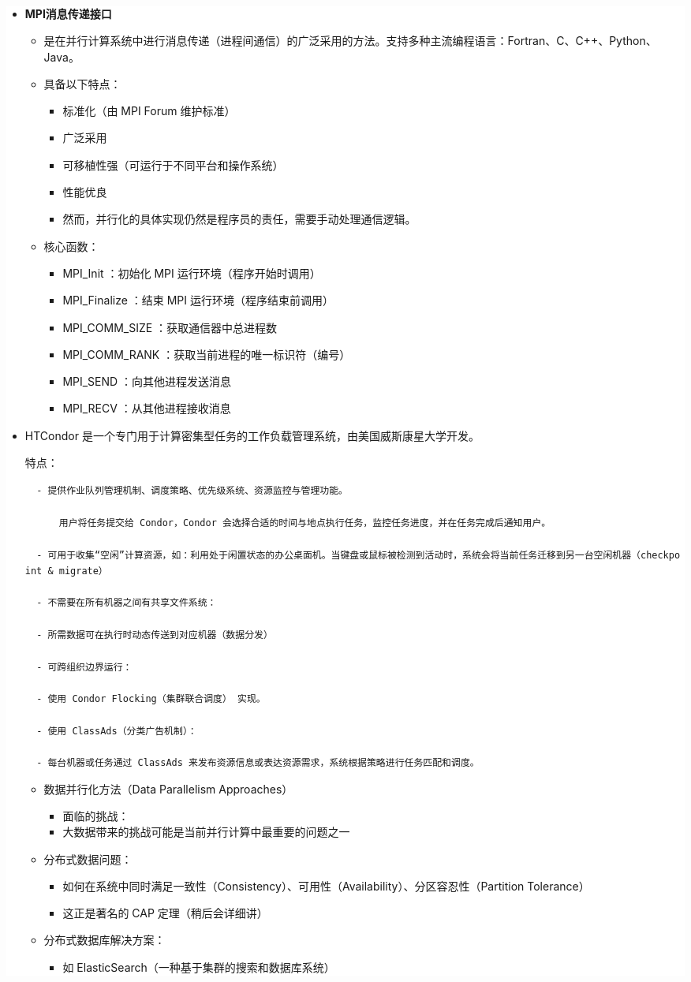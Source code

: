 - **MPI消息传递接口**

    - 是在并行计算系统中进行消息传递（进程间通信）的广泛采用的方法。支持多种主流编程语言：Fortran、C、C++、Python、Java。

    - 具备以下特点：

        - 标准化（由 MPI Forum 维护标准）

        - 广泛采用

        - 可移植性强（可运行于不同平台和操作系统）

        - 性能优良

        - 然而，并行化的具体实现仍然是程序员的责任，需要手动处理通信逻辑。

    - 核心函数：

        - MPI_Init ：初始化 MPI 运行环境（程序开始时调用）

        - MPI_Finalize ：结束 MPI 运行环境（程序结束前调用）

        - MPI_COMM_SIZE ：获取通信器中总进程数

        - MPI_COMM_RANK ：获取当前进程的唯一标识符（编号）

        - MPI_SEND ：向其他进程发送消息

        - MPI_RECV ：从其他进程接收消息

- HTCondor 是一个专门用于计算密集型任务的工作负载管理系统，由美国威斯康星大学开发。

    特点：

        - 提供作业队列管理机制、调度策略、优先级系统、资源监控与管理功能。

            用户将任务提交给 Condor，Condor 会选择合适的时间与地点执行任务，监控任务进度，并在任务完成后通知用户。

        - 可用于收集“空闲”计算资源，如：利用处于闲置状态的办公桌面机。当键盘或鼠标被检测到活动时，系统会将当前任务迁移到另一台空闲机器（checkpoint & migrate）

        - 不需要在所有机器之间有共享文件系统：

        - 所需数据可在执行时动态传送到对应机器（数据分发）

        - 可跨组织边界运行：

        - 使用 Condor Flocking（集群联合调度） 实现。

        - 使用 ClassAds（分类广告机制）：

        - 每台机器或任务通过 ClassAds 来发布资源信息或表达资源需求，系统根据策略进行任务匹配和调度。

    - 数据并行化方法（Data Parallelism Approaches）

        - 面临的挑战：
        - 大数据带来的挑战可能是当前并行计算中最重要的问题之一

    - 分布式数据问题：
        - 如何在系统中同时满足一致性（Consistency）、可用性（Availability）、分区容忍性（Partition Tolerance）

        - 这正是著名的 CAP 定理（稍后会详细讲）

    - 分布式数据库解决方案：
        - 如 ElasticSearch（一种基于集群的搜索和数据库系统）
